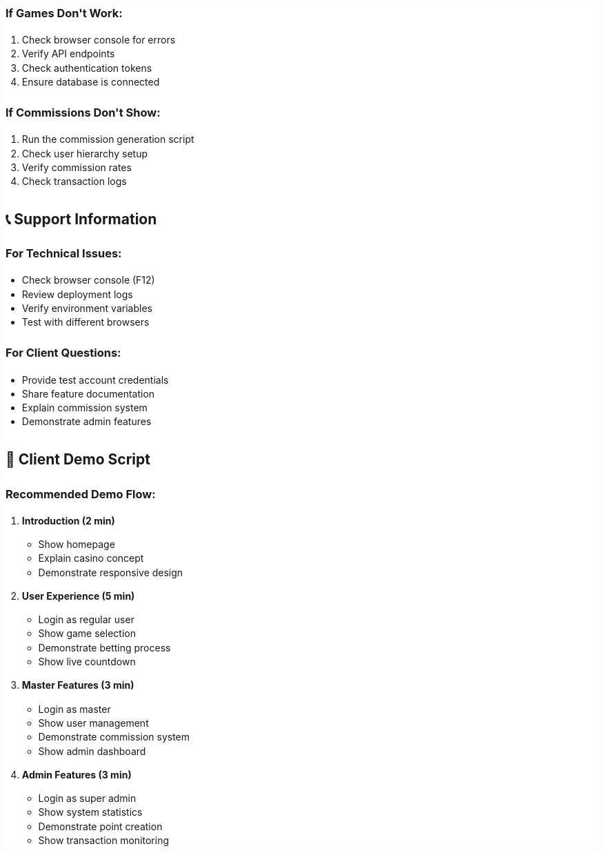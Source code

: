 ### **If Games Don't Work:**
1. Check browser console for errors
2. Verify API endpoints
3. Check authentication tokens
4. Ensure database is connected

### **If Commissions Don't Show:**
1. Run the commission generation script
2. Check user hierarchy setup
3. Verify commission rates
4. Check transaction logs

## 📞 **Support Information**

### **For Technical Issues:**
- Check browser console (F12)
- Review deployment logs
- Verify environment variables
- Test with different browsers

### **For Client Questions:**
- Provide test account credentials
- Share feature documentation
- Explain commission system
- Demonstrate admin features

## 🎯 **Client Demo Script**

### **Recommended Demo Flow:**

1. **Introduction (2 min)**
   - Show homepage
   - Explain casino concept
   - Demonstrate responsive design

2. **User Experience (5 min)**
   - Login as regular user
   - Show game selection
   - Demonstrate betting process
   - Show live countdown

3. **Master Features (3 min)**
   - Login as master
   - Show user management
   - Demonstrate commission system
   - Show admin dashboard

4. **Admin Features (3 min)**
   - Login as super admin
   - Show system statistics
   - Demonstrate point creation
   - Show transaction monitoring
